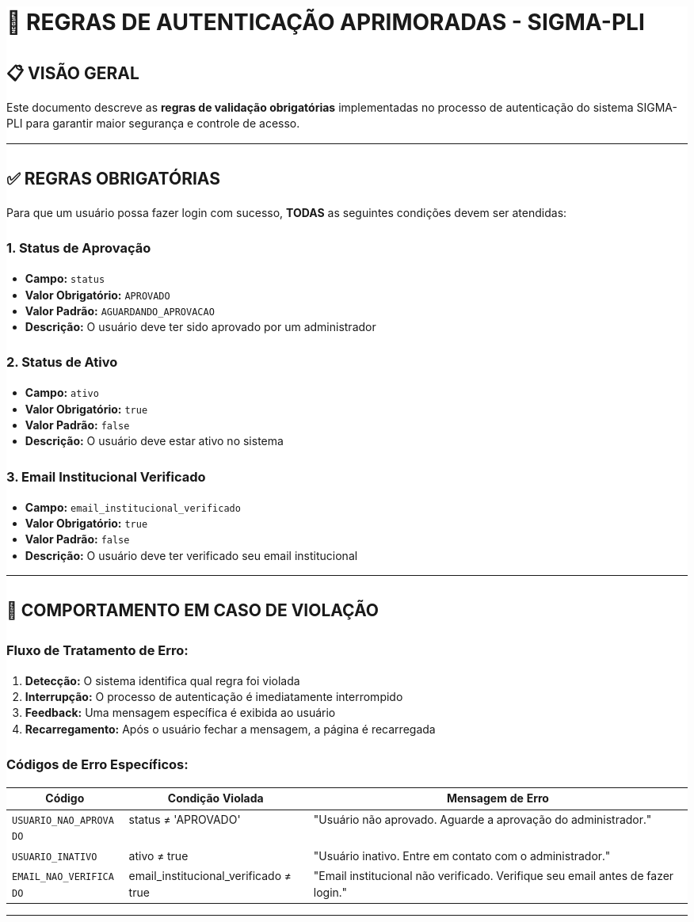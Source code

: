 # 🔐 REGRAS DE AUTENTICAÇÃO APRIMORADAS - SIGMA-PLI

## 📋 VISÃO GERAL

Este documento descreve as **regras de validação obrigatórias** implementadas no processo de autenticação do sistema SIGMA-PLI para garantir maior segurança e controle de acesso.

---

## ✅ REGRAS OBRIGATÓRIAS

Para que um usuário possa fazer login com sucesso, **TODAS** as seguintes condições devem ser atendidas:

### 1. **Status de Aprovação**

- **Campo:** `status`
- **Valor Obrigatório:** `APROVADO`
- **Valor Padrão:** `AGUARDANDO_APROVACAO`
- **Descrição:** O usuário deve ter sido aprovado por um administrador

### 2. **Status de Ativo**

- **Campo:** `ativo`
- **Valor Obrigatório:** `true`
- **Valor Padrão:** `false`
- **Descrição:** O usuário deve estar ativo no sistema

### 3. **Email Institucional Verificado**

- **Campo:** `email_institucional_verificado`
- **Valor Obrigatório:** `true`
- **Valor Padrão:** `false`
- **Descrição:** O usuário deve ter verificado seu email institucional

---

## 🚫 COMPORTAMENTO EM CASO DE VIOLAÇÃO

### **Fluxo de Tratamento de Erro:**

1. **Detecção:** O sistema identifica qual regra foi violada
2. **Interrupção:** O processo de autenticação é imediatamente interrompido
3. **Feedback:** Uma mensagem específica é exibida ao usuário
4. **Recarregamento:** Após o usuário fechar a mensagem, a página é recarregada

### **Códigos de Erro Específicos:**

| Código                 | Condição Violada                      | Mensagem de Erro                                                                |
| ---------------------- | ------------------------------------- | ------------------------------------------------------------------------------- |
| `USUARIO_NAO_APROVADO` | status ≠ 'APROVADO'                   | "Usuário não aprovado. Aguarde a aprovação do administrador."                   |
| `USUARIO_INATIVO`      | ativo ≠ true                          | "Usuário inativo. Entre em contato com o administrador."                        |
| `EMAIL_NAO_VERIFICADO` | email_institucional_verificado ≠ true | "Email institucional não verificado. Verifique seu email antes de fazer login." |

---